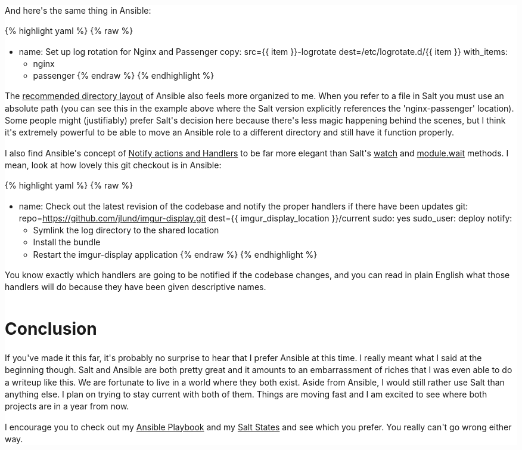 And here's the same thing in Ansible:

{% highlight yaml %}
{% raw %}
- name: Set up log rotation for Nginx and Passenger
  copy: src={{ item }}-logrotate
        dest=/etc/logrotate.d/{{ item }}
  with_items:
    - nginx
    - passenger
{% endraw %}
{% endhighlight %}

The [recommended directory layout][31] of Ansible also feels more organized to me. When you refer to a file in Salt you must use an absolute path (you can see this in the example above where the Salt version explicitly references the 'nginx-passenger' location). Some people might (justifiably) prefer Salt's decision here because there's less magic happening behind the scenes, but I think it's extremely powerful to be able to move an Ansible role to a different directory and still have it function properly.

I also find Ansible's concept of [Notify actions and Handlers][32] to be far more elegant than Salt's [watch][33] and [module.wait][34] methods. I mean, look at how lovely this git checkout is in Ansible:

{% highlight yaml %}
{% raw %}
- name: Check out the latest revision of the codebase and notify the proper handlers if there have been updates
  git: repo=https://github.com/jlund/imgur-display.git
       dest={{ imgur_display_location }}/current
  sudo: yes
  sudo_user: deploy
  notify:
    - Symlink the log directory to the shared location
    - Install the bundle
    - Restart the imgur-display application
{% endraw %}
{% endhighlight %}

You know exactly which handlers are going to be notified if the codebase changes, and you can read in plain English what those handlers will do because they have been given descriptive names.

# Conclusion

If you've made it this far, it's probably no surprise to hear that I prefer Ansible at this time. I really meant what I said at the beginning though. Salt and Ansible are both pretty great and it amounts to an embarrassment of riches that I was even able to do a writeup like this. We are fortunate to live in a world where they both exist. Aside from Ansible, I would still rather use Salt than anything else. I plan on trying to stay current with both of them. Things are moving fast and I am excited to see where both projects are in a year from now.

I encourage you to check out my [Ansible Playbook][18] and my [Salt States][19] and see which you prefer. You really can't go wrong either way.


[1]: http://www.ansibleworks.com/ "AnsibleWorks"
[2]: http://saltstack.com/ "Salt Stack"
[3]: http://en.wikipedia.org/wiki/Comparison_of_open-source_configuration_management_software "Comparison of open-source configuration management software"
[4]: http://www.opscode.com/chef/ "Chef"
[5]: https://puppetlabs.com/ "Puppet"
[6]: https://github.com/capistrano/capistrano "Capistrano"
[7]: http://docs.fabfile.org/en/1.6/ "Fabric"
[8]: https://fedorahosted.org/func/ "Func"
[9]: http://en.wikipedia.org/wiki/YAML "YAML"
[10]: http://www.ruby-lang.org/en/
[11]: https://gist.github.com/funny-falcon/4755042
[12]: http://nginx.com/index.html
[13]: https://www.phusionpassenger.com/
[14]: http://gembundler.com/
[15]: http://git-scm.com/
[16]: http://www.ntp.org/
[17]: https://github.com/jlund/imgur-display
[18]: https://github.com/jlund/mazer-rackham
[19]: https://github.com/jlund/salt-rack
[20]: http://www.zeromq.org/ "0mq"
[21]: http://www.ansibleworks.com/docs/playbooks2.html#fireball-mode "Ansible Fireball Mode documentation"
[22]: https://github.com/saltstack/salt/commit/5dd304276ba5745ec21fc1e6686a0b28da29e6fc
[23]: http://docs.saltstack.com/topics/releases/0.15.1.html
[24]: http://www.keyczar.org/ "Keyczar"
[25]: http://www.lag.net/paramiko/
[26]: http://www.ansibleworks.com/docs/modules.html#hg
[27]: http://www.ansibleworks.com/docs/gettingstarted.html#a-note-about-host-key-checking
[28]: http://docs.saltstack.com/ref/states/ordering.html
[29]: http://docs.saltstack.com/ref/states/requisites.html
[30]: https://github.com/jlund/salt-rack "salt-rack"
[31]: http://docs.ansible.com/playbooks_best_practices.html#directory-layout
[32]: http://www.ansibleworks.com/docs/playbooks.html#running-operations-on-change
[33]: http://docs.saltstack.com/ref/states/ordering.html#watch-and-the-mod-watch-function
[34]: http://docs.saltstack.com/ref/states/all/salt.states.module.html#salt.states.module.wait